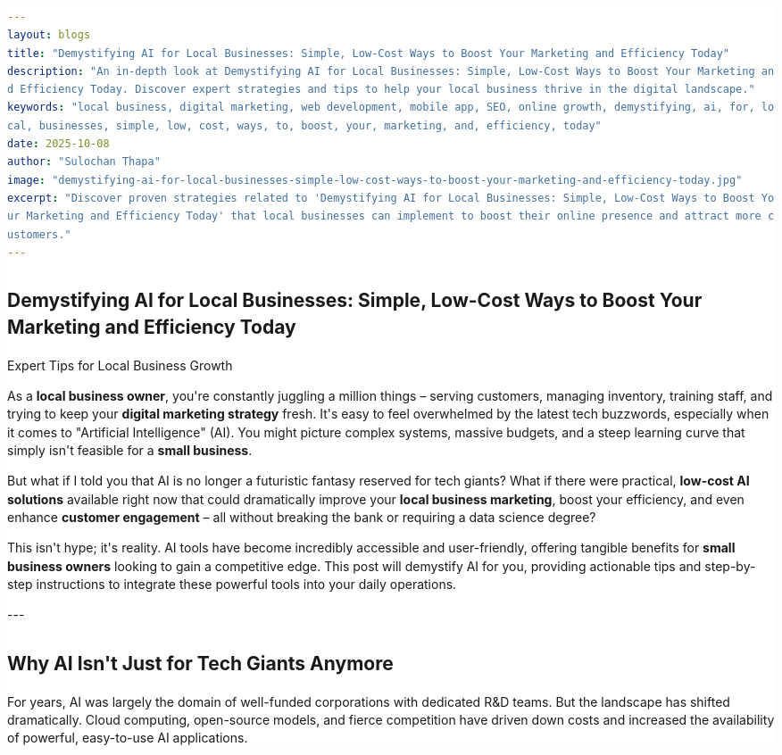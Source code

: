 ```yaml
---
layout: blogs
title: "Demystifying AI for Local Businesses: Simple, Low-Cost Ways to Boost Your Marketing and Efficiency Today"
description: "An in-depth look at Demystifying AI for Local Businesses: Simple, Low-Cost Ways to Boost Your Marketing and Efficiency Today. Discover expert strategies and tips to help your local business thrive in the digital landscape."
keywords: "local business, digital marketing, web development, mobile app, SEO, online growth, demystifying, ai, for, local, businesses, simple, low, cost, ways, to, boost, your, marketing, and, efficiency, today"
date: 2025-10-08
author: "Sulochan Thapa"
image: "demystifying-ai-for-local-businesses-simple-low-cost-ways-to-boost-your-marketing-and-efficiency-today.jpg"
excerpt: "Discover proven strategies related to 'Demystifying AI for Local Businesses: Simple, Low-Cost Ways to Boost Your Marketing and Efficiency Today' that local businesses can implement to boost their online presence and attract more customers."
---
```

<section class="relative py-16 bg-gray-100 dark:bg-gray-900 overflow-hidden">
    <div class="absolute inset-0 bg-cover bg-center bg-fixed opacity-20"
        style="background-image: url('{{ site.baseurl }}/assets/images/demystifying-ai-for-local-businesses-simple-low-cost-ways-to-boost-your-marketing-and-efficiency-today-bg.jpg');">
    </div>
    <div class="relative container mx-auto px-6 text-center animate-fadeIn">
        <h1 class="text-4xl font-bold text-gray-900 dark:text-white">Demystifying AI for Local Businesses: Simple, Low-Cost Ways to Boost Your Marketing and Efficiency Today</h1>
        <p class="mt-4 text-lg text-gray-700 dark:text-gray-300">
            Expert Tips for Local Business Growth
        </p>
    </div>
</section>

<section class="py-16 bg-white dark:bg-gray-900">
    <div class="container mx-auto px-6">
        <div class="max-w-4xl mx-auto">
            <p class="mt-4 text-gray-700 dark:text-gray-300">As a <strong>local business owner</strong>, you're constantly juggling a million things – serving customers, managing inventory, training staff, and trying to keep your <strong>digital marketing strategy</strong> fresh. It's easy to feel overwhelmed by the latest tech buzzwords, especially when it comes to "Artificial Intelligence" (AI). You might picture complex systems, massive budgets, and a steep learning curve that simply isn't feasible for a <strong>small business</strong>.</p>
<p class="mt-4 text-gray-700 dark:text-gray-300">But what if I told you that AI is no longer a futuristic fantasy reserved for tech giants? What if there were practical, <strong>low-cost AI solutions</strong> available right now that could dramatically improve your <strong>local business marketing</strong>, boost your efficiency, and even enhance <strong>customer engagement</strong> – all without breaking the bank or requiring a data science degree?</p>
<p class="mt-4 text-gray-700 dark:text-gray-300">This isn't hype; it's reality. AI tools have become incredibly accessible and user-friendly, offering tangible benefits for <strong>small business owners</strong> looking to gain a competitive edge. This post will demystify AI for you, providing actionable tips and step-by-step instructions to integrate these powerful tools into your daily operations.</p>
<p class="mt-4 text-gray-700 dark:text-gray-300">---</p>
<h2 class="text-2xl font-semibold text-gray-900 dark:text-white mt-8 animate-slideUp">Why AI Isn't Just for Tech Giants Anymore</h2>
<p class="mt-4 text-gray-700 dark:text-gray-300">For years, AI was largely the domain of well-funded corporations with dedicated R&D teams. But the landscape has shifted dramatically. Cloud computing, open-source models, and fierce competition have driven down costs and increased the availability of powerful, easy-to-use AI applications.</p>